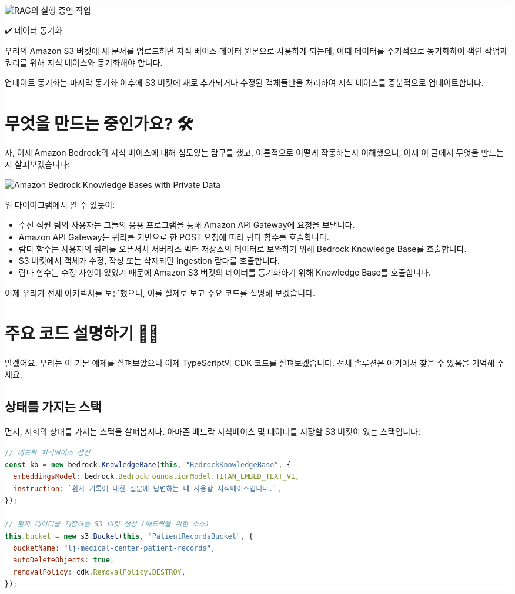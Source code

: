 ![RAG의 실행 중인 작업](/TIL/assets/img/2024-07-07-AmazonBedrockKnowledgeBaseswithPrivateData_7.png)

✔️ 데이터 동기화

우리의 Amazon S3 버킷에 새 문서를 업로드하면 지식 베이스 데이터 원본으로 사용하게 되는데, 이때 데이터를 주기적으로 동기화하여 색인 작업과 쿼리를 위해 지식 베이스와 동기화해야 합니다.

<div class="content-ad"></div>

업데이트 동기화는 마지막 동기화 이후에 S3 버킷에 새로 추가되거나 수정된 객체들만을 처리하여 지식 베이스를 증분적으로 업데이트합니다.

# 무엇을 만드는 중인가요? 🛠️

자, 이제 Amazon Bedrock의 지식 베이스에 대해 심도있는 탐구를 했고, 이론적으로 어떻게 작동하는지 이해했으니, 이제 이 글에서 무엇을 만드는지 살펴보겠습니다:

![Amazon Bedrock Knowledge Bases with Private Data](/TIL/assets/img/2024-07-07-AmazonBedrockKnowledgeBaseswithPrivateData_8.png)

<div class="content-ad"></div>

위 다이어그램에서 알 수 있듯이:

- 수신 직원 팀의 사용자는 그들의 응용 프로그램을 통해 Amazon API Gateway에 요청을 보냅니다.
- Amazon API Gateway는 쿼리를 기반으로 한 POST 요청에 따라 람다 함수를 호출합니다.
- 람다 함수는 사용자의 쿼리를 오픈서치 서버리스 벡터 저장소의 데이터로 보완하기 위해 Bedrock Knowledge Base를 호출합니다.
- S3 버킷에서 객체가 수정, 작성 또는 삭제되면 Ingestion 람다를 호출합니다.
- 람다 함수는 수정 사항이 있었기 때문에 Amazon S3 버킷의 데이터를 동기화하기 위해 Knowledge Base를 호출합니다.

이제 우리가 전체 아키텍처를 토론했으니, 이를 실제로 보고 주요 코드를 설명해 보겠습니다.

# 주요 코드 설명하기 👨‍💻

<div class="content-ad"></div>

알겠어요. 우리는 이 기본 예제를 살펴보았으니 이제 TypeScript와 CDK 코드를 살펴보겠습니다. 전체 솔루션은 여기에서 찾을 수 있음을 기억해 주세요.

## 상태를 가지는 스택

먼저, 저희의 상태를 가지는 스택을 살펴봅시다. 아마존 베드락 지식베이스 및 데이터를 저장할 S3 버킷이 있는 스택입니다:

```js
// 베드락 지식베이스 생성
const kb = new bedrock.KnowledgeBase(this, "BedrockKnowledgeBase", {
  embeddingsModel: bedrock.BedrockFoundationModel.TITAN_EMBED_TEXT_V1,
  instruction: `환자 기록에 대한 질문에 답변하는 데 사용할 지식베이스입니다.`,
});

// 환자 데이터를 저장하는 S3 버킷 생성 (베드락을 위한 소스)
this.bucket = new s3.Bucket(this, "PatientRecordsBucket", {
  bucketName: "lj-medical-center-patient-records",
  autoDeleteObjects: true,
  removalPolicy: cdk.RemovalPolicy.DESTROY,
});
```
